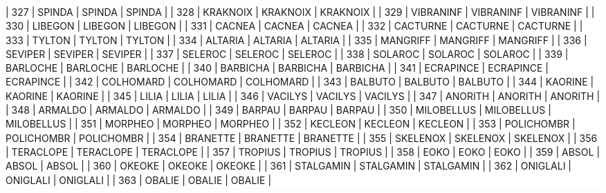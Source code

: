 | 327 | SPINDA | SPINDA | SPINDA |
| 328 | KRAKNOIX | KRAKNOIX | KRAKNOIX |
| 329 | VIBRANINF | VIBRANINF | VIBRANINF |
| 330 | LIBEGON | LIBEGON | LIBEGON |
| 331 | CACNEA | CACNEA | CACNEA |
| 332 | CACTURNE | CACTURNE | CACTURNE |
| 333 | TYLTON | TYLTON | TYLTON |
| 334 | ALTARIA | ALTARIA | ALTARIA |
| 335 | MANGRIFF | MANGRIFF | MANGRIFF |
| 336 | SEVIPER | SEVIPER | SEVIPER |
| 337 | SELEROC | SELEROC | SELEROC |
| 338 | SOLAROC | SOLAROC | SOLAROC |
| 339 | BARLOCHE | BARLOCHE | BARLOCHE |
| 340 | BARBICHA | BARBICHA | BARBICHA |
| 341 | ECRAPINCE | ECRAPINCE | ECRAPINCE |
| 342 | COLHOMARD | COLHOMARD | COLHOMARD |
| 343 | BALBUTO | BALBUTO | BALBUTO |
| 344 | KAORINE | KAORINE | KAORINE |
| 345 | LILIA | LILIA | LILIA |
| 346 | VACILYS | VACILYS | VACILYS |
| 347 | ANORITH | ANORITH | ANORITH |
| 348 | ARMALDO | ARMALDO | ARMALDO |
| 349 | BARPAU | BARPAU | BARPAU |
| 350 | MILOBELLUS | MILOBELLUS | MILOBELLUS |
| 351 | MORPHEO | MORPHEO | MORPHEO |
| 352 | KECLEON | KECLEON | KECLEON |
| 353 | POLICHOMBR | POLICHOMBR | POLICHOMBR |
| 354 | BRANETTE | BRANETTE | BRANETTE |
| 355 | SKELENOX | SKELENOX | SKELENOX |
| 356 | TERACLOPE | TERACLOPE | TERACLOPE |
| 357 | TROPIUS | TROPIUS | TROPIUS |
| 358 | EOKO | EOKO | EOKO |
| 359 | ABSOL | ABSOL | ABSOL |
| 360 | OKEOKE | OKEOKE | OKEOKE |
| 361 | STALGAMIN | STALGAMIN | STALGAMIN |
| 362 | ONIGLALI | ONIGLALI | ONIGLALI |
| 363 | OBALIE | OBALIE | OBALIE |